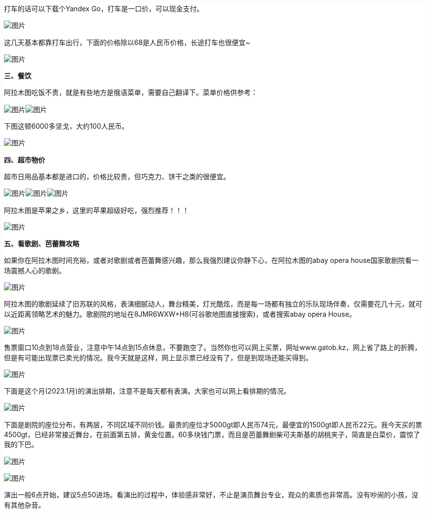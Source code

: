 打车的话可以下载个Yandex Go，打车是一口价，可以现金支付。

![图片](https://image.cubox.pro/article/2023012502183271447/49121.jpg?imageMogr2/quality/90/ignore-error/1)

这几天基本都靠打车出行，下面的价格除以68是人民币价格，长途打车也很便宜\~

![图片](https://image.cubox.pro/article/2023012502183229265/46171.jpg?imageMogr2/quality/90/ignore-error/1)

**三、餐饮**

阿拉木图吃饭不贵，就是有些地方是俄语菜单，需要自己翻译下。菜单价格供参考：

![图片](https://image.cubox.pro/article/2023012502183298530/12056.jpg?imageMogr2/quality/90/ignore-error/1)![图片](https://image.cubox.pro/article/2023012502183261357/15915.jpg?imageMogr2/quality/90/ignore-error/1)

下图这顿6000多坚戈，大约100人民币。

![图片](https://image.cubox.pro/article/2023012502183244574/27685.jpg?imageMogr2/quality/90/ignore-error/1)

**四、超市物价**

超市日用品基本都是进口的，价格比较贵，但巧克力、饼干之类的很便宜。

![图片](https://image.cubox.pro/article/2023012502183229706/50604.jpg?imageMogr2/quality/90/ignore-error/1)![图片](https://image.cubox.pro/article/2023012502183245946/79310.jpg?imageMogr2/quality/90/ignore-error/1)![图片](https://image.cubox.pro/article/2023012502183293050/96471.jpg?imageMogr2/quality/90/ignore-error/1)

阿拉木图是苹果之乡，这里的苹果超级好吃，强烈推荐！！！

![图片](https://image.cubox.pro/article/2023012502183260996/85660.jpg?imageMogr2/quality/90/ignore-error/1)

**五、看歌剧、芭蕾舞攻略**

如果你在阿拉木图时间充裕，或者对歌剧或者芭蕾舞感兴趣，那么我强烈建议你静下心，在阿拉木图的abay opera house国家歌剧院看一场震撼人心的歌剧。

![图片](https://image.cubox.pro/article/2023012502183250618/48528.jpg?imageMogr2/quality/90/ignore-error/1)

阿拉木图的歌剧延续了旧苏联的风格，表演细腻动人，舞台精美，灯光酷炫，而是每一场都有独立的乐队现场伴奏，仅需要花几十元，就可以近距离领略艺术的魅力。歌剧院的地址在8JMR6WXW+H8(可谷歌地图直接搜索)，或者搜索abay opera House。

![图片](https://image.cubox.pro/article/2023012502183277504/34454.jpg?imageMogr2/quality/90/ignore-error/1)

售票窗口10点到18点营业，注意中午14点到15点休息，不要跑空了。当然你也可以网上买票，网址www.gatob.kz，网上省了路上的折腾，但是有可能出现票已卖光的情况。我今天就是这样，网上显示票已经没有了，但是到现场还能买得到。

![图片](https://image.cubox.pro/article/2023012502183235936/54141.jpg?imageMogr2/quality/90/ignore-error/1)

下面是这个月(2023.1月)的演出排期，注意不是每天都有表演。大家也可以网上看排期的情况。

![图片](https://image.cubox.pro/article/2023012502183250381/55025.jpg?imageMogr2/quality/90/ignore-error/1)

下面是剧院的座位分布，有两层，不同区域不同价钱。最贵的座位才5000gt即人民币74元，最便宜的1500gt即人民币22元。我今天买的票4500gt，已经非常接近舞台，在前面第五排，黄金位置。60多块钱门票，而且是芭蕾舞剧柴可夫斯基的胡桃夹子，简直是白菜价，震惊了我的下巴。

![图片](https://image.cubox.pro/article/2023012502183242967/25290.jpg?imageMogr2/quality/90/ignore-error/1)

![图片](https://image.cubox.pro/article/2023012502183222982/29410.jpg?imageMogr2/quality/90/ignore-error/1)

演出一般6点开始，建议5点50进场。看演出的过程中，体验感非常好，不止是演员舞台专业，观众的素质也非常高。没有吵闹的小孩，没有其他杂音。
